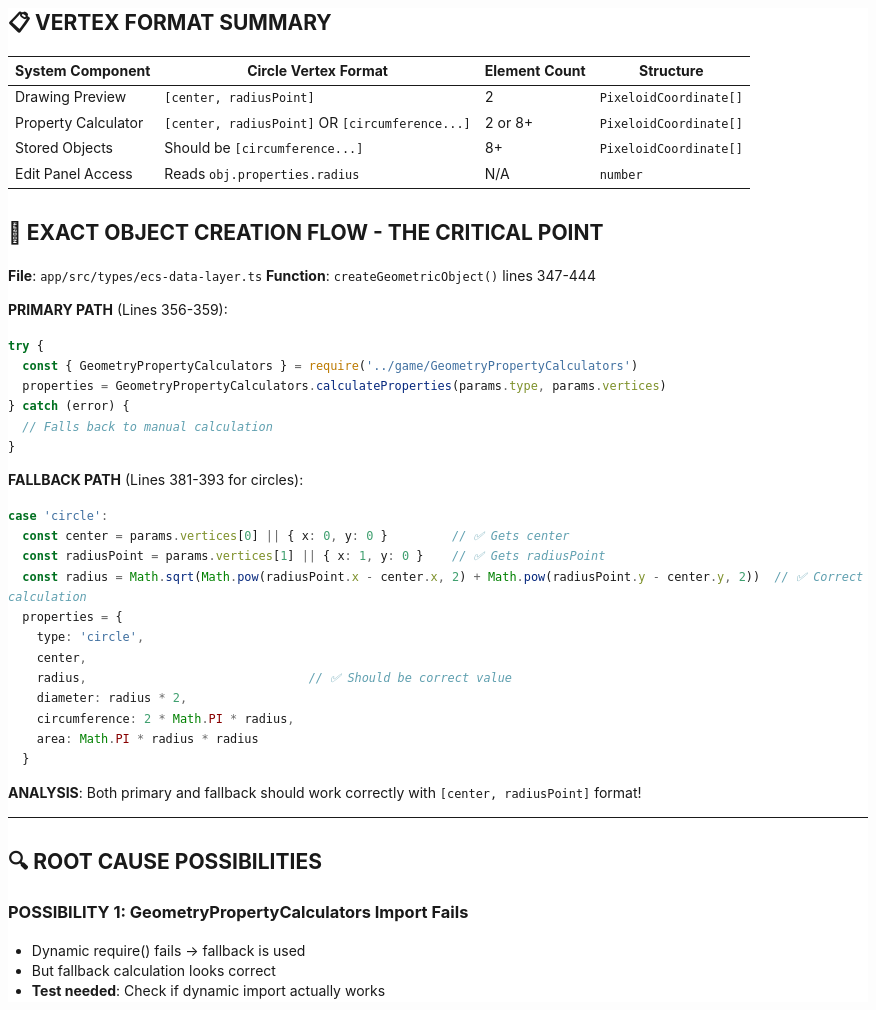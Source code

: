 
## 📋 **VERTEX FORMAT SUMMARY**

| **System Component** | **Circle Vertex Format** | **Element Count** | **Structure** |
|---------------------|---------------------------|-------------------|---------------|
| Drawing Preview     | `[center, radiusPoint]`   | 2                | `PixeloidCoordinate[]` |
| Property Calculator | `[center, radiusPoint]` OR `[circumference...]` | 2 or 8+ | `PixeloidCoordinate[]` |
| Stored Objects      | Should be `[circumference...]` | 8+ | `PixeloidCoordinate[]` |
| Edit Panel Access   | Reads `obj.properties.radius` | N/A | `number` |

## 🎯 **EXACT OBJECT CREATION FLOW - THE CRITICAL POINT**

**File**: `app/src/types/ecs-data-layer.ts`
**Function**: `createGeometricObject()` lines 347-444

**PRIMARY PATH** (Lines 356-359):
```typescript
try {
  const { GeometryPropertyCalculators } = require('../game/GeometryPropertyCalculators')
  properties = GeometryPropertyCalculators.calculateProperties(params.type, params.vertices)
} catch (error) {
  // Falls back to manual calculation
}
```

**FALLBACK PATH** (Lines 381-393 for circles):
```typescript
case 'circle':
  const center = params.vertices[0] || { x: 0, y: 0 }         // ✅ Gets center
  const radiusPoint = params.vertices[1] || { x: 1, y: 0 }    // ✅ Gets radiusPoint
  const radius = Math.sqrt(Math.pow(radiusPoint.x - center.x, 2) + Math.pow(radiusPoint.y - center.y, 2))  // ✅ Correct calculation
  properties = {
    type: 'circle',
    center,
    radius,                               // ✅ Should be correct value
    diameter: radius * 2,
    circumference: 2 * Math.PI * radius,
    area: Math.PI * radius * radius
  }
```

**ANALYSIS**: Both primary and fallback should work correctly with `[center, radiusPoint]` format!

---

## 🔍 **ROOT CAUSE POSSIBILITIES**

### **POSSIBILITY 1**: GeometryPropertyCalculators Import Fails
- Dynamic require() fails → fallback is used
- But fallback calculation looks correct
- **Test needed**: Check if dynamic import actually works
